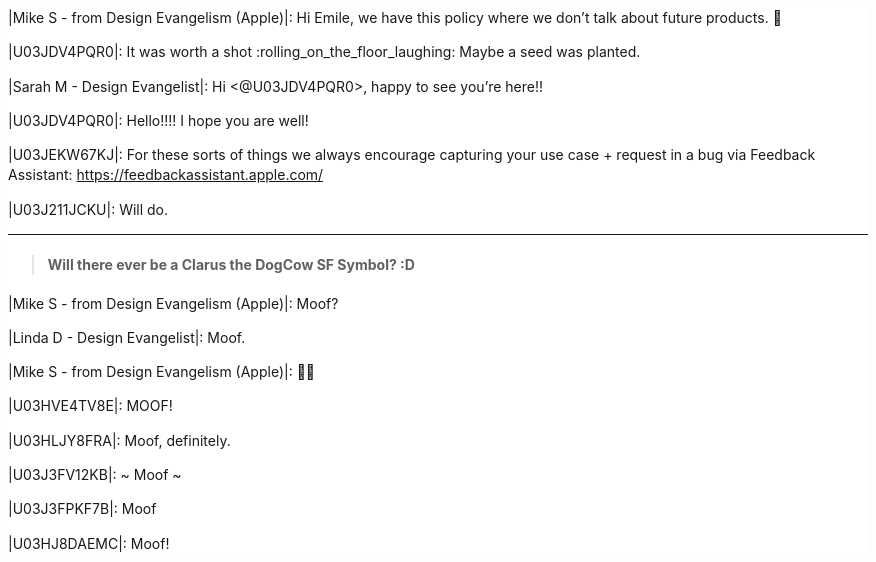 
|Mike S - from Design Evangelism (Apple)|:
Hi Emile, we have this policy where we don’t talk about future products. :slightly_smiling_face:

|U03JDV4PQR0|:
It was worth a shot :rolling_on_the_floor_laughing: Maybe a seed was planted.

|Sarah M - Design Evangelist|:
Hi <@U03JDV4PQR0>, happy to see you’re here!!

|U03JDV4PQR0|:
Hello!!!! I hope you are well!

|U03JEKW67KJ|:
For these sorts of things we always encourage capturing your use case + request in a bug via Feedback Assistant:
<https://feedbackassistant.apple.com/>

|U03J211JCKU|:
Will do.

--- 
> ####  Will there ever be a Clarus the DogCow SF Symbol? :D


|Mike S - from Design Evangelism (Apple)|:
Moof?

|Linda D - Design Evangelist|:
Moof.

|Mike S - from Design Evangelism (Apple)|:
:dog::cow2:

|U03HVE4TV8E|:
MOOF!

|U03HLJY8FRA|:
Moof, definitely.

|U03J3FV12KB|:
~ Moof ~

|U03J3FPKF7B|:
Moof

|U03HJ8DAEMC|:
Moof!
